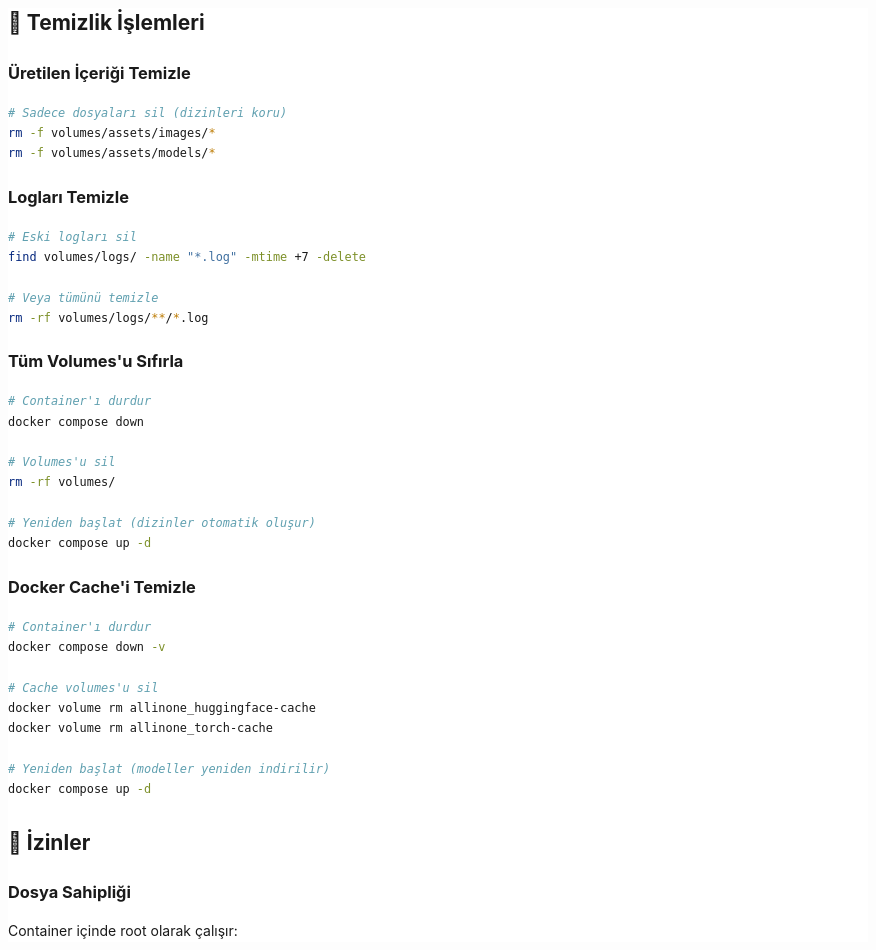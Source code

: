## 🧹 Temizlik İşlemleri

### Üretilen İçeriği Temizle

```bash
# Sadece dosyaları sil (dizinleri koru)
rm -f volumes/assets/images/*
rm -f volumes/assets/models/*
```

### Logları Temizle

```bash
# Eski logları sil
find volumes/logs/ -name "*.log" -mtime +7 -delete

# Veya tümünü temizle
rm -rf volumes/logs/**/*.log
```

### Tüm Volumes'u Sıfırla

```bash
# Container'ı durdur
docker compose down

# Volumes'u sil
rm -rf volumes/

# Yeniden başlat (dizinler otomatik oluşur)
docker compose up -d
```

### Docker Cache'i Temizle

```bash
# Container'ı durdur
docker compose down -v

# Cache volumes'u sil
docker volume rm allinone_huggingface-cache
docker volume rm allinone_torch-cache

# Yeniden başlat (modeller yeniden indirilir)
docker compose up -d
```

## 🔐 İzinler

### Dosya Sahipliği

Container içinde root olarak çalışır:
